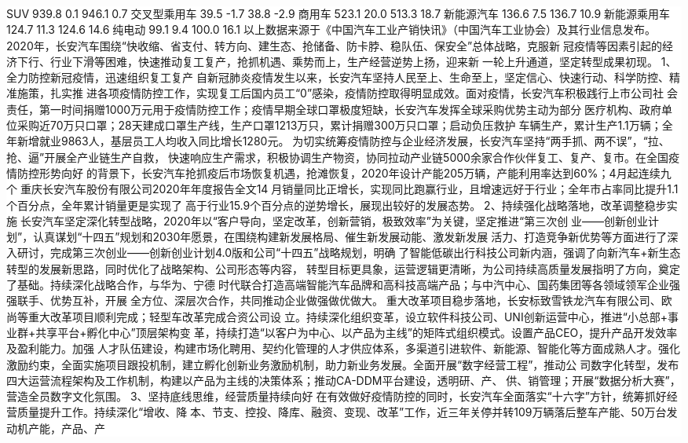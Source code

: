 SUV
939.8
0.1
946.1
0.7
交叉型乘用车
39.5
-1.7
38.8
-2.9
商用车
523.1
20.0
513.3
18.7
新能源汽车
136.6
7.5
136.7
10.9
新能源乘用车
124.7
11.3
124.6
14.6
纯电动
99.1
9.4
100.0
16.1
以上数据来源于《中国汽车工业产销快讯》（中国汽车工业协会）及其行业信息发布。
2020年，长安汽车围绕“快收缩、省支付、转方向、建生态、抢储备、防卡脖、稳队伍、保安全”总体战略，克服新
冠疫情等因素引起的经济下行、行业下滑等困难，快速推动复工复产，抢抓机遇、乘势而上，生产经营逆势上扬，迎来新
一轮上升通道，坚定转型成果初现。
1、全力防控新冠疫情，迅速组织复工复产
自新冠肺炎疫情发生以来，长安汽车坚持人民至上、生命至上，坚定信心、快速行动、科学防控、精准施策，扎实推
进各项疫情防控工作，实现复工后国内员工“0”感染，疫情防控取得明显成效。面对疫情，长安汽车积极践行上市公司社
会责任，第一时间捐赠1000万元用于疫情防控工作；疫情早期全球口罩极度短缺，长安汽车发挥全球采购优势主动为部分
医疗机构、政府单位采购近70万只口罩；28天建成口罩生产线，生产口罩1213万只，累计捐赠300万只口罩；启动负压救护
车辆生产，累计生产1.1万辆；全年新增就业9863人，基层员工人均收入同比增长1280元。
为切实统筹疫情防控与企业经济发展，长安汽车坚持“两手抓、两不误”，“拉、抢、逼”开展全产业链生产自救，
快速响应生产需求，积极协调生产物资，协同拉动产业链5000余家合作伙伴复工、复产、复市。在全国疫情防控形势向好
的背景下，长安汽车抢抓疫后市场恢复机遇，抢滩恢复，2020年设计产能205万辆，产能利用率达到60%；4月起连续九个
重庆长安汽车股份有限公司2020年年度报告全文14
月销量同比正增长，实现同比跑赢行业，且增速远好于行业；全年市占率同比提升1.1个百分点，全年累计销量更是实现了
高于行业15.9个百分点的逆势增长，展现出较好的发展态势。
2、持续强化战略落地，改革调整稳步实施
长安汽车坚定深化转型战略，2020年以“客户导向，坚定改革，创新营销，极致效率”为关键，坚定推进“第三次创
业——创新创业计划”，认真谋划“十四五”规划和2030年愿景，在围绕构建新发展格局、催生新发展动能、激发新发展
活力、打造竞争新优势等方面进行了深入研讨，完成第三次创业——创新创业计划4.0版和公司“十四五”战略规划，明确
了智能低碳出行科技公司新内涵，强调了向新汽车+新生态转型的发展新思路，同时优化了战略架构、公司形态等内容，
转型目标更具象，运营逻辑更清晰，为公司持续高质量发展指明了方向，奠定了基础。持续深化战略合作，与华为、宁德
时代联合打造高端智能汽车品牌和高科技高端产品；与中汽中心、国药集团等各领域领军企业强强联手、优势互补，开展
全方位、深层次合作，共同推动企业做强做优做大。
重大改革项目稳步落地，长安标致雪铁龙汽车有限公司、欧尚等重大改革项目顺利完成；轻型车改革完成合资公司设
立。持续深化组织变革，设立软件科技公司、UNI创新运营中心，推进“小总部+事业群+共享平台+孵化中心”顶层架构变
革，持续打造“以客户为中心、以产品为主线”的矩阵式组织模式。设置产品CEO，提升产品开发效率及盈利能力。加强
人才队伍建设，构建市场化聘用、契约化管理的人才供应体系，多渠道引进软件、新能源、智能化等方面成熟人才。强化
激励约束，全面实施项目跟投机制，建立孵化创新业务激励机制，助力新业务发展。全面开展“数字经营工程”，推动公
司数字化转型，发布四大运营流程架构及工作机制，构建以产品为主线的决策体系；推动CA-DDM平台建设，透明研、产、
供、销管理；开展“数据分析大赛”，营造全员数字文化氛围。
3、坚持底线思维，经营质量持续向好
在有效做好疫情防控的同时，长安汽车全面落实“十六字”方针，统筹抓好经营质量提升工作。持续深化“增收、降
本、节支、控投、降库、融资、变现、改革”工作，近三年关停并转109万辆落后整车产能、50万台发动机产能，产品、产